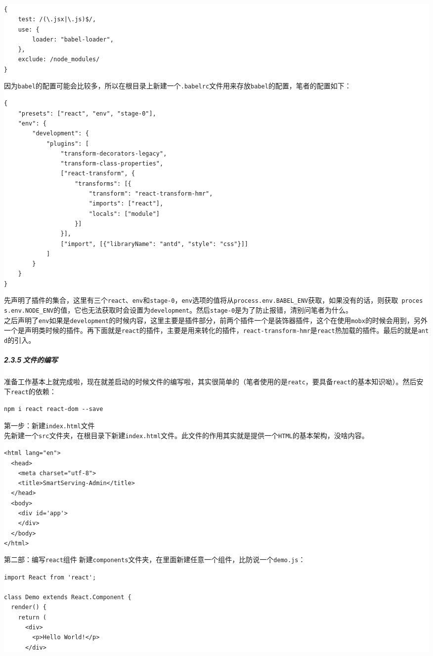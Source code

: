 ```
{
	test: /(\.jsx|\.js)$/,
	use: {
    	loader: "babel-loader",
	},
	exclude: /node_modules/
}
```
因为`babel`的配置可能会比较多，所以在根目录上新建一个`.babelrc`文件用来存放`babel`的配置，笔者的配置如下：
```
{
	"presets": ["react", "env", "stage-0"], 
	"env": {
		"development": {
			"plugins": [
				"transform-decorators-legacy",
				"transform-class-properties",
				["react-transform", {
					"transforms": [{
						"transform": "react-transform-hmr",
						"imports": ["react"],
						"locals": ["module"]
					}]
				}],
				["import", [{"libraryName": "antd", "style": "css"}]]
			]
		}
	}
}
```
先声明了插件的集合，这里有三个`react`、`env`和`stage-0`，`env`选项的值将从`process.env.BABEL_ENV`获取，如果没有的话，则获取` process.env.NODE_ENV`的值，它也无法获取时会设置为`development`。然后`stage-0`是为了防止报错，清别问笔者为什么。  
之后声明了`env`如果是`development`的时候内容，这里主要是插件部分，前两个插件一个是装饰器插件，这个在使用`mobx`的时候会用到，另外一个是声明类时候的插件。再下面就是`react`的插件，主要是用来转化的插件，`react-transform-hmr`是`react`热加载的插件。最后的就是`antd`的引入。
##### 2.3.5 文件的编写
准备工作基本上就完成啦，现在就差启动的时候文件的编写啦，其实很简单的（笔者使用的是`reatc`，要具备`react`的基本知识呦）。然后安下`react`的依赖：
```
npm i react react-dom --save
```
第一步：新建`index.html`文件  
先新建一个`src`文件夹，在根目录下新建`index.html`文件。此文件的作用其实就是提供一个`HTML`的基本架构，没啥内容。
```
<html lang="en">
  <head>
    <meta charset="utf-8">
    <title>SmartServing-Admin</title>
  </head>
  <body>
    <div id='app'>
    </div>
  </body>
</html>
```
第二部：编写`react`组件
新建`components`文件夹，在里面新建任意一个组件，比防说一个`demo.js`：
```
import React from 'react';

class Demo extends React.Component {
  render() {
    return (
      <div>
        <p>Hello World!</p>
      </div>
```